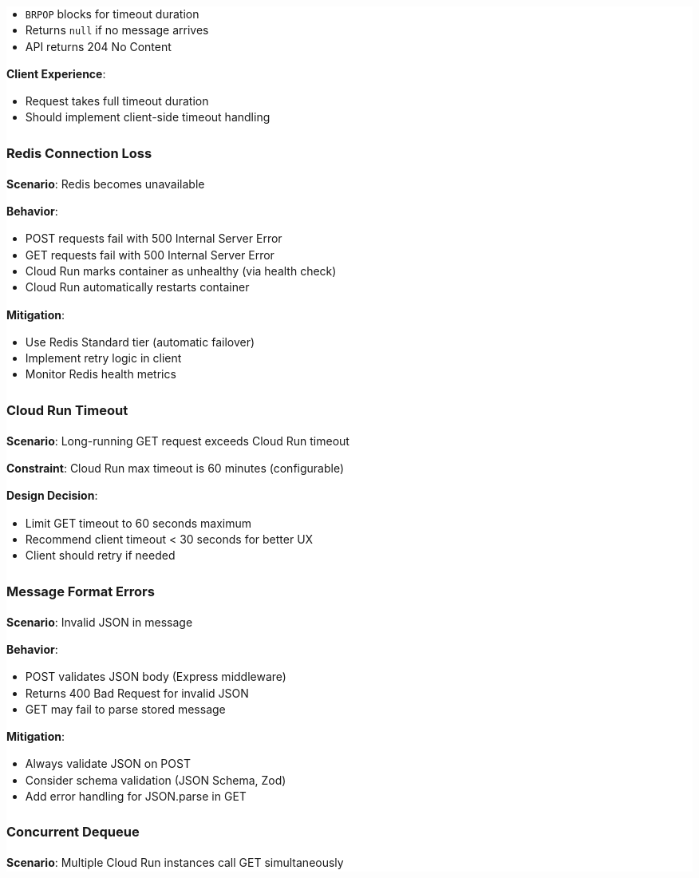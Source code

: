 - `BRPOP` blocks for timeout duration
- Returns `null` if no message arrives
- API returns 204 No Content

**Client Experience**:

- Request takes full timeout duration
- Should implement client-side timeout handling

### Redis Connection Loss

**Scenario**: Redis becomes unavailable

**Behavior**:

- POST requests fail with 500 Internal Server Error
- GET requests fail with 500 Internal Server Error
- Cloud Run marks container as unhealthy (via health check)
- Cloud Run automatically restarts container

**Mitigation**:

- Use Redis Standard tier (automatic failover)
- Implement retry logic in client
- Monitor Redis health metrics

### Cloud Run Timeout

**Scenario**: Long-running GET request exceeds Cloud Run timeout

**Constraint**: Cloud Run max timeout is 60 minutes (configurable)

**Design Decision**:

- Limit GET timeout to 60 seconds maximum
- Recommend client timeout < 30 seconds for better UX
- Client should retry if needed

### Message Format Errors

**Scenario**: Invalid JSON in message

**Behavior**:

- POST validates JSON body (Express middleware)
- Returns 400 Bad Request for invalid JSON
- GET may fail to parse stored message

**Mitigation**:

- Always validate JSON on POST
- Consider schema validation (JSON Schema, Zod)
- Add error handling for JSON.parse in GET

### Concurrent Dequeue

**Scenario**: Multiple Cloud Run instances call GET simultaneously
